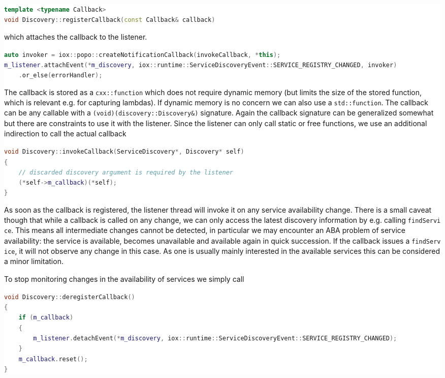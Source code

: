 ```cpp
template <typename Callback>
void Discovery::registerCallback(const Callback& callback)
```

which attaches the callback to the listener.


```cpp
auto invoker = iox::popo::createNotificationCallback(invokeCallback, *this);
m_listener.attachEvent(*m_discovery, iox::runtime::ServiceDiscoveryEvent::SERVICE_REGISTRY_CHANGED, invoker)
    .or_else(errorHandler);
```

The callback is stored as a `cxx::function` which does not require dynamic memory (but limits the size of the stored function,
which is relevant e.g. for capturing lambdas). If dynamic memory is no concern we can also use a `std::function`.
The callback can be any callable with a `(void)(discovery::Discovery&)` signature.
Again the callback signature can be generalized somewhat but there are constraints to use it with the listener.
Since the listener can only call static or free functions, we use an additional indirection to call the actual callback


```cpp
void Discovery::invokeCallback(ServiceDiscovery*, Discovery* self)
{
    // discarded discovery argument is required by the listener
    (*self->m_callback)(*self);
}
```

As soon as the callback is registered, the listener thread will invoke it on any service availability change.
There is a small caveat though that while a callback is called on any change, we can only access
the latest discovery information by e.g. calling `findService`.
This means all intermediate changes cannot be detected, in particular we may encounter an ABA problem of service availability:
the service is available, becomes unavailable and available again in quick succession.
If the callback issues a `findService`, it will not observe any change in this case.
As one is usually mainly interested in the available services this can be considered a minor limitation.

To stop monitoring changes in the availability of services we simply call


```cpp
void Discovery::deregisterCallback()
{
    if (m_callback)
    {
        m_listener.detachEvent(*m_discovery, iox::runtime::ServiceDiscoveryEvent::SERVICE_REGISTRY_CHANGED);
    }
    m_callback.reset();
}
```
